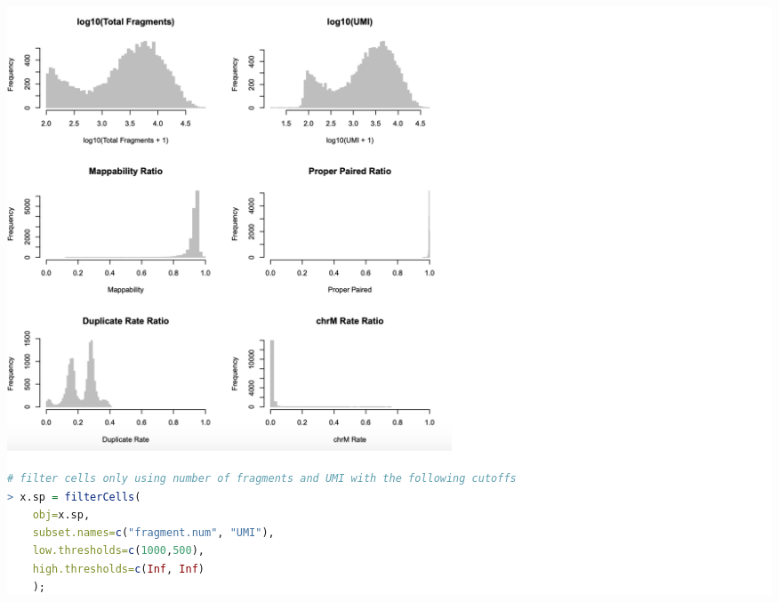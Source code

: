 <img src="./Barcode_QC.png" width="500" height="500" />

```R
# filter cells only using number of fragments and UMI with the following cutoffs
> x.sp = filterCells(
	obj=x.sp, 
	subset.names=c("fragment.num", "UMI"),
	low.thresholds=c(1000,500),
	high.thresholds=c(Inf, Inf)
	);
```
